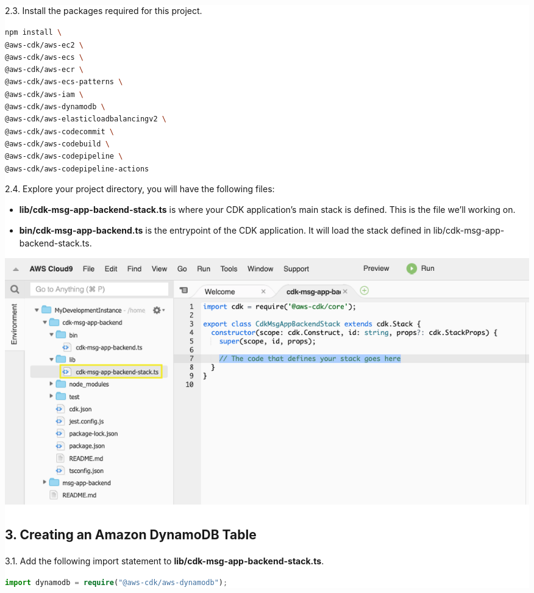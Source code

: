 2.3\. Install the packages required for this project.

``` bash
npm install \
@aws-cdk/aws-ec2 \
@aws-cdk/aws-ecs \
@aws-cdk/aws-ecr \
@aws-cdk/aws-ecs-patterns \
@aws-cdk/aws-iam \
@aws-cdk/aws-dynamodb \
@aws-cdk/aws-elasticloadbalancingv2 \
@aws-cdk/aws-codecommit \
@aws-cdk/aws-codebuild \
@aws-cdk/aws-codepipeline \
@aws-cdk/aws-codepipeline-actions
```

2.4. Explore your project directory, you will have the following files:

* **lib/cdk-msg-app-backend-stack.ts** is where your CDK application’s main stack is defined. This is the file we’ll working on.

* **bin/cdk-msg-app-backend.ts** is the entrypoint of the CDK application. It will load the stack defined in lib/cdk-msg-app-backend-stack.ts.

![CDK Files](images3/cdk-files.png)

## 3. Creating an Amazon DynamoDB Table

3.1\. Add the following import statement to **lib/cdk-msg-app-backend-stack.ts**.

``` typescript
import dynamodb = require("@aws-cdk/aws-dynamodb");
```
